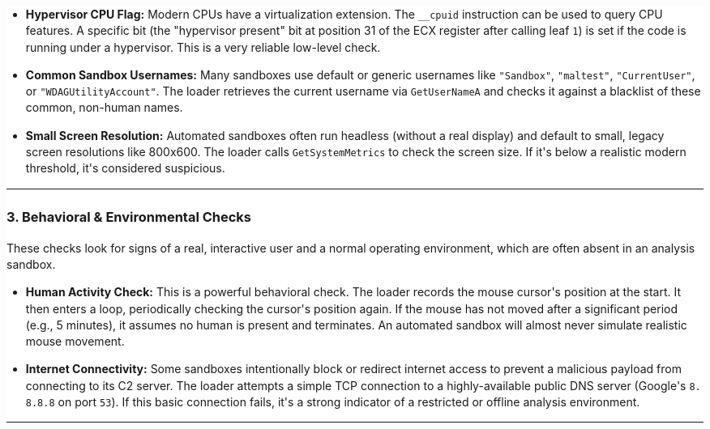 -   **Hypervisor CPU Flag:** Modern CPUs have a virtualization extension. The `__cpuid` instruction can be used to query CPU features. A specific bit (the "hypervisor present" bit at position 31 of the ECX register after calling leaf `1`) is set if the code is running under a hypervisor. This is a very reliable low-level check.

-   **Common Sandbox Usernames:** Many sandboxes use default or generic usernames like `"Sandbox"`, `"maltest"`, `"CurrentUser"`, or `"WDAGUtilityAccount"`. The loader retrieves the current username via `GetUserNameA` and checks it against a blacklist of these common, non-human names.

-   **Small Screen Resolution:** Automated sandboxes often run headless (without a real display) and default to small, legacy screen resolutions like 800x600. The loader calls `GetSystemMetrics` to check the screen size. If it's below a realistic modern threshold, it's considered suspicious.

---

### 3. Behavioral & Environmental Checks

These checks look for signs of a real, interactive user and a normal operating environment, which are often absent in an analysis sandbox.

-   **Human Activity Check:** This is a powerful behavioral check. The loader records the mouse cursor's position at the start. It then enters a loop, periodically checking the cursor's position again. If the mouse has not moved after a significant period (e.g., 5 minutes), it assumes no human is present and terminates. An automated sandbox will almost never simulate realistic mouse movement.

-   **Internet Connectivity:** Some sandboxes intentionally block or redirect internet access to prevent a malicious payload from connecting to its C2 server. The loader attempts a simple TCP connection to a highly-available public DNS server (Google's `8.8.8.8` on port `53`). If this basic connection fails, it's a strong indicator of a restricted or offline analysis environment.

---
